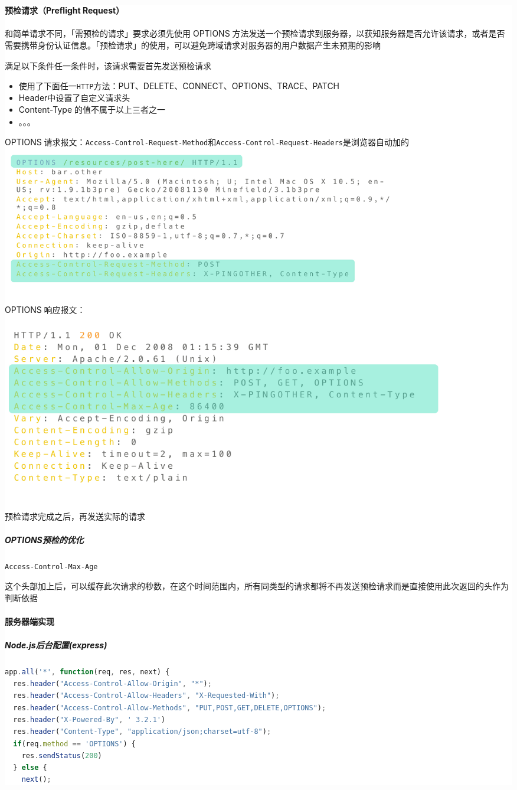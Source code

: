#### 预检请求（Preflight Request）

和简单请求不同，「需预检的请求」要求必须先使用 OPTIONS 方法发送一个预检请求到服务器，以获知服务器是否允许该请求，或者是否需要携带身份认证信息。「预检请求」的使用，可以避免跨域请求对服务器的用户数据产生未预期的影响

满足以下条件任一条件时，该请求需要首先发送预检请求

- 使用了下面任一`HTTP`方法：PUT、DELETE、CONNECT、OPTIONS、TRACE、PATCH
- Header中设置了自定义请求头
- Content-Type 的值不属于以上三者之一
- 。。。

OPTIONS 请求报文：`Access-Control-Request-Method`和`Access-Control-Request-Headers`是浏览器自动加的
![](./images/crossdomain-3.png)

OPTIONS 响应报文：
![](./images/crossdomain-4.png)

预检请求完成之后，再发送实际的请求
##### OPTIONS预检的优化
`Access-Control-Max-Age`

这个头部加上后，可以缓存此次请求的秒数，在这个时间范围内，所有同类型的请求都将不再发送预检请求而是直接使用此次返回的头作为判断依据

#### 服务器端实现
##### Node.js后台配置(express)
```javascript
app.all('*', function(req, res, next) {
  res.header("Access-Control-Allow-Origin", "*");
  res.header("Access-Control-Allow-Headers", "X-Requested-With");
  res.header("Access-Control-Allow-Methods", "PUT,POST,GET,DELETE,OPTIONS");
  res.header("X-Powered-By", ' 3.2.1')
  res.header("Content-Type", "application/json;charset=utf-8");
  if(req.method == 'OPTIONS') {
    res.sendStatus(200)
  } else {
    next();
```